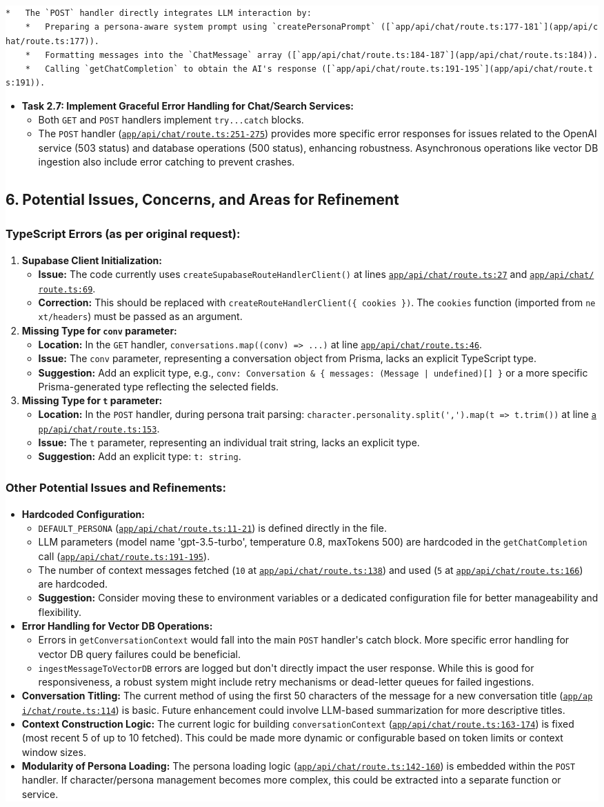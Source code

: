     *   The `POST` handler directly integrates LLM interaction by:
        *   Preparing a persona-aware system prompt using `createPersonaPrompt` ([`app/api/chat/route.ts:177-181`](app/api/chat/route.ts:177)).
        *   Formatting messages into the `ChatMessage` array ([`app/api/chat/route.ts:184-187`](app/api/chat/route.ts:184)).
        *   Calling `getChatCompletion` to obtain the AI's response ([`app/api/chat/route.ts:191-195`](app/api/chat/route.ts:191)).
*   **Task 2.7: Implement Graceful Error Handling for Chat/Search Services:**
    *   Both `GET` and `POST` handlers implement `try...catch` blocks.
    *   The `POST` handler ([`app/api/chat/route.ts:251-275`](app/api/chat/route.ts:251)) provides more specific error responses for issues related to the OpenAI service (503 status) and database operations (500 status), enhancing robustness. Asynchronous operations like vector DB ingestion also include error catching to prevent crashes.

## 6. Potential Issues, Concerns, and Areas for Refinement

### TypeScript Errors (as per original request):
1.  **Supabase Client Initialization:**
    *   **Issue:** The code currently uses `createSupabaseRouteHandlerClient()` at lines [`app/api/chat/route.ts:27`](app/api/chat/route.ts:27) and [`app/api/chat/route.ts:69`](app/api/chat/route.ts:69).
    *   **Correction:** This should be replaced with `createRouteHandlerClient({ cookies })`. The `cookies` function (imported from `next/headers`) must be passed as an argument.
2.  **Missing Type for `conv` parameter:**
    *   **Location:** In the `GET` handler, `conversations.map((conv) => ...)` at line [`app/api/chat/route.ts:46`](app/api/chat/route.ts:46).
    *   **Issue:** The `conv` parameter, representing a conversation object from Prisma, lacks an explicit TypeScript type.
    *   **Suggestion:** Add an explicit type, e.g., `conv: Conversation & { messages: (Message | undefined)[] }` or a more specific Prisma-generated type reflecting the selected fields.
3.  **Missing Type for `t` parameter:**
    *   **Location:** In the `POST` handler, during persona trait parsing: `character.personality.split(',').map(t => t.trim())` at line [`app/api/chat/route.ts:153`](app/api/chat/route.ts:153).
    *   **Issue:** The `t` parameter, representing an individual trait string, lacks an explicit type.
    *   **Suggestion:** Add an explicit type: `t: string`.

### Other Potential Issues and Refinements:
*   **Hardcoded Configuration:**
    *   `DEFAULT_PERSONA` ([`app/api/chat/route.ts:11-21`](app/api/chat/route.ts:11)) is defined directly in the file.
    *   LLM parameters (model name 'gpt-3.5-turbo', temperature 0.8, maxTokens 500) are hardcoded in the `getChatCompletion` call ([`app/api/chat/route.ts:191-195`](app/api/chat/route.ts:191)).
    *   The number of context messages fetched (`10` at [`app/api/chat/route.ts:138`](app/api/chat/route.ts:138)) and used (`5` at [`app/api/chat/route.ts:166`](app/api/chat/route.ts:166)) are hardcoded.
    *   **Suggestion:** Consider moving these to environment variables or a dedicated configuration file for better manageability and flexibility.
*   **Error Handling for Vector DB Operations:**
    *   Errors in `getConversationContext` would fall into the main `POST` handler's catch block. More specific error handling for vector DB query failures could be beneficial.
    *   `ingestMessageToVectorDB` errors are logged but don't directly impact the user response. While this is good for responsiveness, a robust system might include retry mechanisms or dead-letter queues for failed ingestions.
*   **Conversation Titling:** The current method of using the first 50 characters of the message for a new conversation title ([`app/api/chat/route.ts:114`](app/api/chat/route.ts:114)) is basic. Future enhancement could involve LLM-based summarization for more descriptive titles.
*   **Context Construction Logic:** The current logic for building `conversationContext` ([`app/api/chat/route.ts:163-174`](app/api/chat/route.ts:163)) is fixed (most recent 5 of up to 10 fetched). This could be made more dynamic or configurable based on token limits or context window sizes.
*   **Modularity of Persona Loading:** The persona loading logic ([`app/api/chat/route.ts:142-160`](app/api/chat/route.ts:142)) is embedded within the `POST` handler. If character/persona management becomes more complex, this could be extracted into a separate function or service.